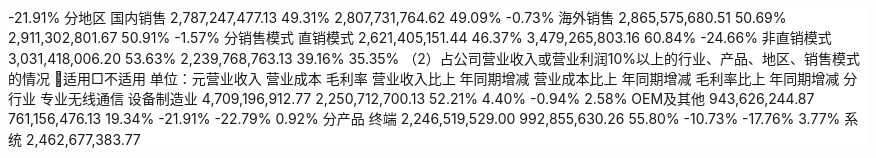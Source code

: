-21.91%
分地区
国内销售
2,787,247,477.13
49.31%
2,807,731,764.62
49.09%
-0.73%
海外销售
2,865,575,680.51
50.69%
2,911,302,801.67
50.91%
-1.57%
分销售模式
直销模式
2,621,405,151.44
46.37%
3,479,265,803.16
60.84%
-24.66%
非直销模式
3,031,418,006.20
53.63%
2,239,768,763.13
39.16%
35.35%
（2）占公司营业收入或营业利润10%以上的行业、产品、地区、销售模式的情况
适用□不适用
单位：元营业收入
营业成本
毛利率
营业收入比上
年同期增减
营业成本比上
年同期增减
毛利率比上
年同期增减
分行业
专业无线通信
设备制造业
4,709,196,912.77
2,250,712,700.13
52.21%
4.40%
-0.94%
2.58%
OEM及其他
943,626,244.87
761,156,476.13
19.34%
-21.91%
-22.79%
0.92%
分产品
终端
2,246,519,529.00
992,855,630.26
55.80%
-10.73%
-17.76%
3.77%
系统
2,462,677,383.77